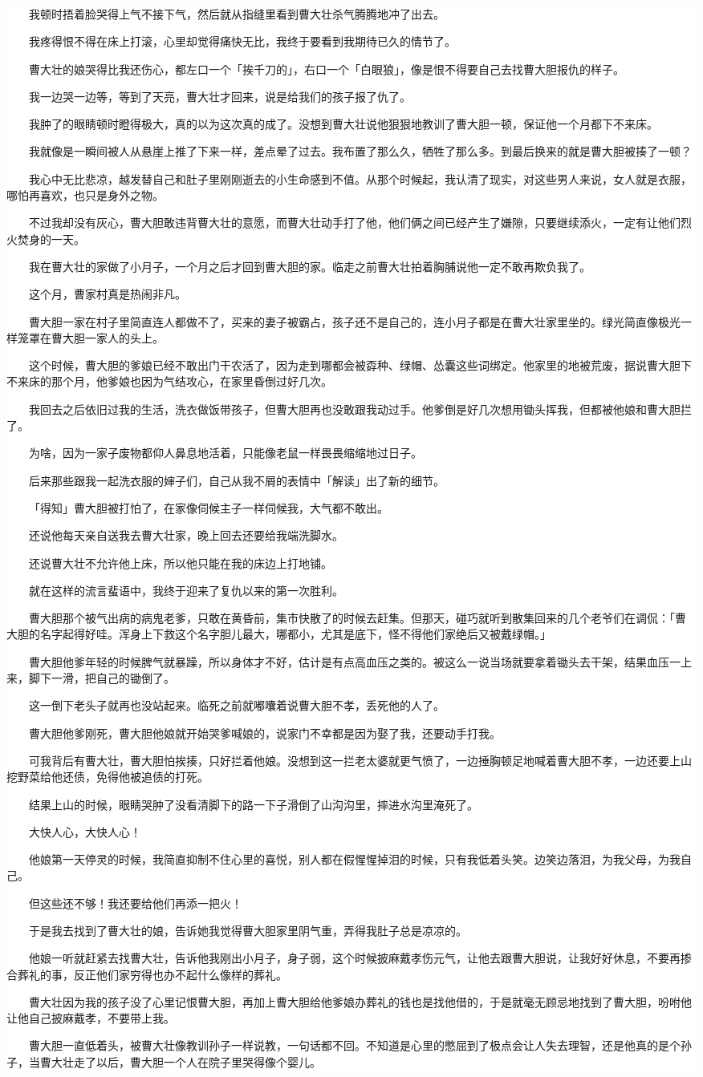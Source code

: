 &emsp;&emsp;我顿时捂着脸哭得上气不接下气，然后就从指缝里看到曹大壮杀气腾腾地冲了出去。  
  
&emsp;&emsp;我疼得恨不得在床上打滚，心里却觉得痛快无比，我终于要看到我期待已久的情节了。  
  
&emsp;&emsp;曹大壮的娘哭得比我还伤心，都左口一个「挨千刀的」，右口一个「白眼狼」，像是恨不得要自己去找曹大胆报仇的样子。  
  
&emsp;&emsp;我一边哭一边等，等到了天亮，曹大壮才回来，说是给我们的孩子报了仇了。  
  
&emsp;&emsp;我肿了的眼睛顿时瞪得极大，真的以为这次真的成了。没想到曹大壮说他狠狠地教训了曹大胆一顿，保证他一个月都下不来床。  
  
&emsp;&emsp;我就像是一瞬间被人从悬崖上推了下来一样，差点晕了过去。我布置了那么久，牺牲了那么多。到最后换来的就是曹大胆被揍了一顿？  
  
&emsp;&emsp;我心中无比悲凉，越发替自己和肚子里刚刚逝去的小生命感到不值。从那个时候起，我认清了现实，对这些男人来说，女人就是衣服，哪怕再喜欢，也只是身外之物。  
  
&emsp;&emsp;不过我却没有灰心，曹大胆敢违背曹大壮的意愿，而曹大壮动手打了他，他们俩之间已经产生了嫌隙，只要继续添火，一定有让他们烈火焚身的一天。  
  
&emsp;&emsp;我在曹大壮的家做了小月子，一个月之后才回到曹大胆的家。临走之前曹大壮拍着胸脯说他一定不敢再欺负我了。  
  
&emsp;&emsp;这个月，曹家村真是热闹非凡。  
  
&emsp;&emsp;曹大胆一家在村子里简直连人都做不了，买来的妻子被霸占，孩子还不是自己的，连小月子都是在曹大壮家里坐的。绿光简直像极光一样笼罩在曹大胆一家人的头上。  
  
&emsp;&emsp;这个时候，曹大胆的爹娘已经不敢出门干农活了，因为走到哪都会被孬种、绿帽、怂囊这些词绑定。他家里的地被荒废，据说曹大胆下不来床的那个月，他爹娘也因为气结攻心，在家里昏倒过好几次。  
  
&emsp;&emsp;我回去之后依旧过我的生活，洗衣做饭带孩子，但曹大胆再也没敢跟我动过手。他爹倒是好几次想用锄头挥我，但都被他娘和曹大胆拦了。  
  
&emsp;&emsp;为啥，因为一家子废物都仰人鼻息地活着，只能像老鼠一样畏畏缩缩地过日子。  
  
&emsp;&emsp;后来那些跟我一起洗衣服的婶子们，自己从我不屑的表情中「解读」出了新的细节。  
  
&emsp;&emsp;「得知」曹大胆被打怕了，在家像伺候主子一样伺候我，大气都不敢出。  
  
&emsp;&emsp;还说他每天亲自送我去曹大壮家，晚上回去还要给我端洗脚水。  
  
&emsp;&emsp;还说曹大壮不允许他上床，所以他只能在我的床边上打地铺。  
  
&emsp;&emsp;就在这样的流言蜚语中，我终于迎来了复仇以来的第一次胜利。  
  
&emsp;&emsp;曹大胆那个被气出病的病鬼老爹，只敢在黄昏前，集市快散了的时候去赶集。但那天，碰巧就听到散集回来的几个老爷们在调侃：「曹大胆的名字起得好哇。浑身上下救这个名字胆儿最大，哪都小，尤其是底下，怪不得他们家绝后又被戴绿帽。」  
  
&emsp;&emsp;曹大胆他爹年轻的时候脾气就暴躁，所以身体才不好，估计是有点高血压之类的。被这么一说当场就要拿着锄头去干架，结果血压一上来，脚下一滑，把自己的锄倒了。  
  
&emsp;&emsp;这一倒下老头子就再也没站起来。临死之前就嘟囔着说曹大胆不孝，丢死他的人了。  
  
&emsp;&emsp;曹大胆他爹刚死，曹大胆他娘就开始哭爹喊娘的，说家门不幸都是因为娶了我，还要动手打我。  
  
&emsp;&emsp;可我背后有曹大壮，曹大胆怕挨揍，只好拦着他娘。没想到这一拦老太婆就更气愤了，一边捶胸顿足地喊着曹大胆不孝，一边还要上山挖野菜给他还债，免得他被追债的打死。  
  
&emsp;&emsp;结果上山的时候，眼睛哭肿了没看清脚下的路一下子滑倒了山沟沟里，摔进水沟里淹死了。  
  
&emsp;&emsp;大快人心，大快人心！  
  
&emsp;&emsp;他娘第一天停灵的时候，我简直抑制不住心里的喜悦，别人都在假惺惺掉泪的时候，只有我低着头笑。边笑边落泪，为我父母，为我自己。  
  
&emsp;&emsp;但这些还不够！我还要给他们再添一把火！  
  
&emsp;&emsp;于是我去找到了曹大壮的娘，告诉她我觉得曹大胆家里阴气重，弄得我肚子总是凉凉的。  
  
&emsp;&emsp;他娘一听就赶紧去找曹大壮，告诉他我刚出小月子，身子弱，这个时候披麻戴孝伤元气，让他去跟曹大胆说，让我好好休息，不要再掺合葬礼的事，反正他们家穷得也办不起什么像样的葬礼。  
  
&emsp;&emsp;曹大壮因为我的孩子没了心里记恨曹大胆，再加上曹大胆给他爹娘办葬礼的钱也是找他借的，于是就毫无顾忌地找到了曹大胆，吩咐他让他自己披麻戴孝，不要带上我。  
  
&emsp;&emsp;曹大胆一直低着头，被曹大壮像教训孙子一样说教，一句话都不回。不知道是心里的憋屈到了极点会让人失去理智，还是他真的是个孙子，当曹大壮走了以后，曹大胆一个人在院子里哭得像个婴儿。  
  